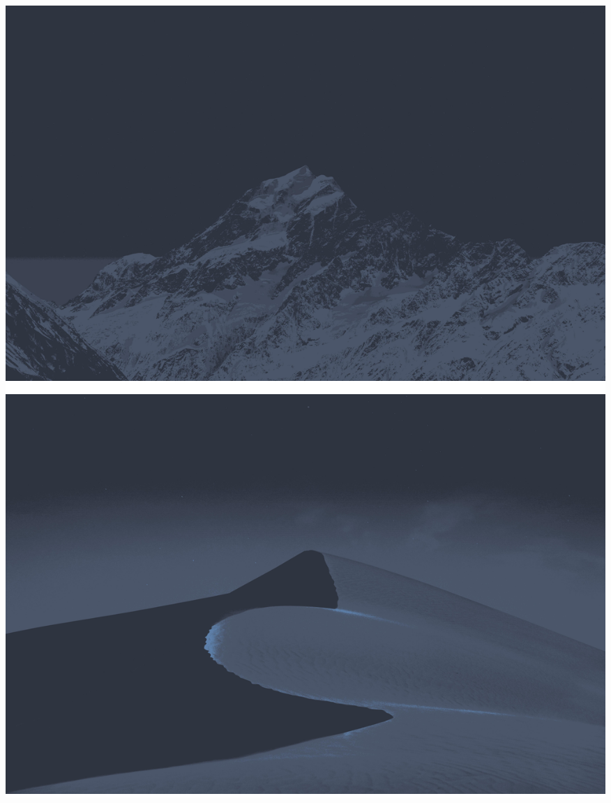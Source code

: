 [![nord114.jpg](walx/nord114.jpg)](walx/nord114.jpg)

[![nord115.jpg](walx/nord115.jpg)](walx/nord115.jpg)
